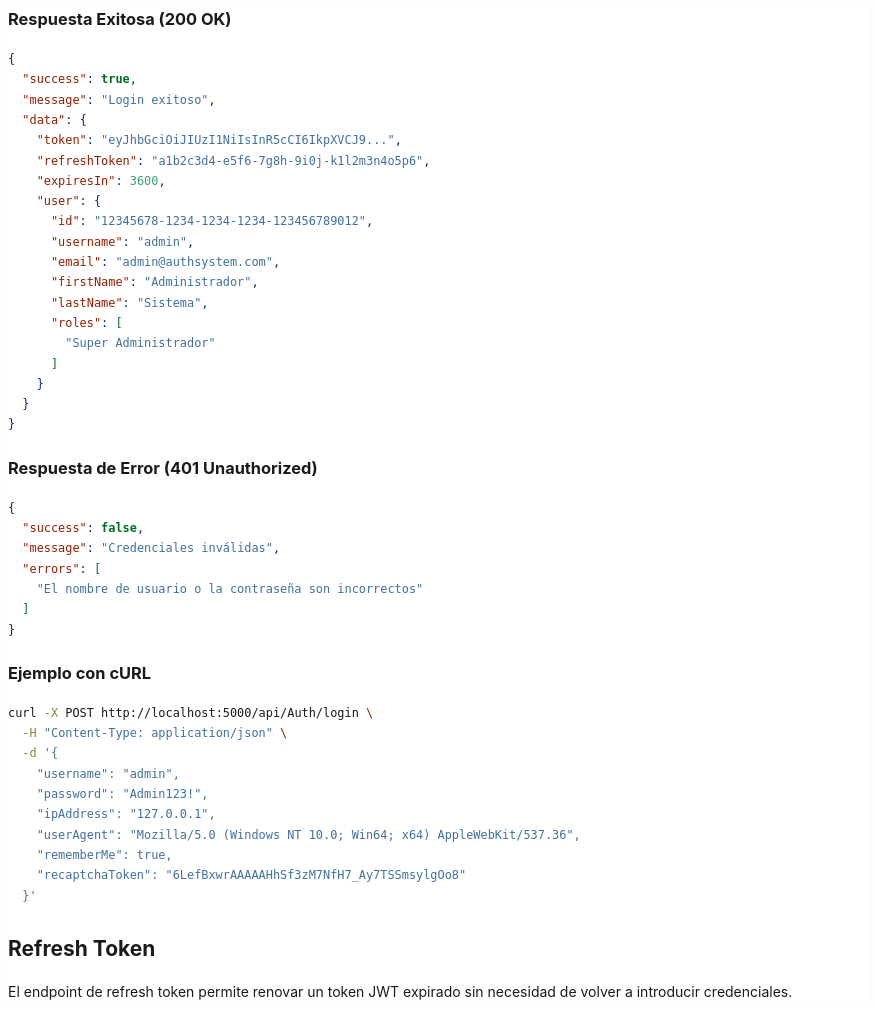 ### Respuesta Exitosa (200 OK)
```json
{
  "success": true,
  "message": "Login exitoso",
  "data": {
    "token": "eyJhbGciOiJIUzI1NiIsInR5cCI6IkpXVCJ9...",
    "refreshToken": "a1b2c3d4-e5f6-7g8h-9i0j-k1l2m3n4o5p6",
    "expiresIn": 3600,
    "user": {
      "id": "12345678-1234-1234-1234-123456789012",
      "username": "admin",
      "email": "admin@authsystem.com",
      "firstName": "Administrador",
      "lastName": "Sistema",
      "roles": [
        "Super Administrador"
      ]
    }
  }
}
```

### Respuesta de Error (401 Unauthorized)
```json
{
  "success": false,
  "message": "Credenciales inválidas",
  "errors": [
    "El nombre de usuario o la contraseña son incorrectos"
  ]
}
```

### Ejemplo con cURL
```bash
curl -X POST http://localhost:5000/api/Auth/login \
  -H "Content-Type: application/json" \
  -d '{
    "username": "admin",
    "password": "Admin123!",
    "ipAddress": "127.0.0.1",
    "userAgent": "Mozilla/5.0 (Windows NT 10.0; Win64; x64) AppleWebKit/537.36",
    "rememberMe": true,
    "recaptchaToken": "6LefBxwrAAAAAHhSf3zM7NfH7_Ay7TSSmsylgOo8"
  }'
```

## Refresh Token

El endpoint de refresh token permite renovar un token JWT expirado sin necesidad de volver a introducir credenciales.
